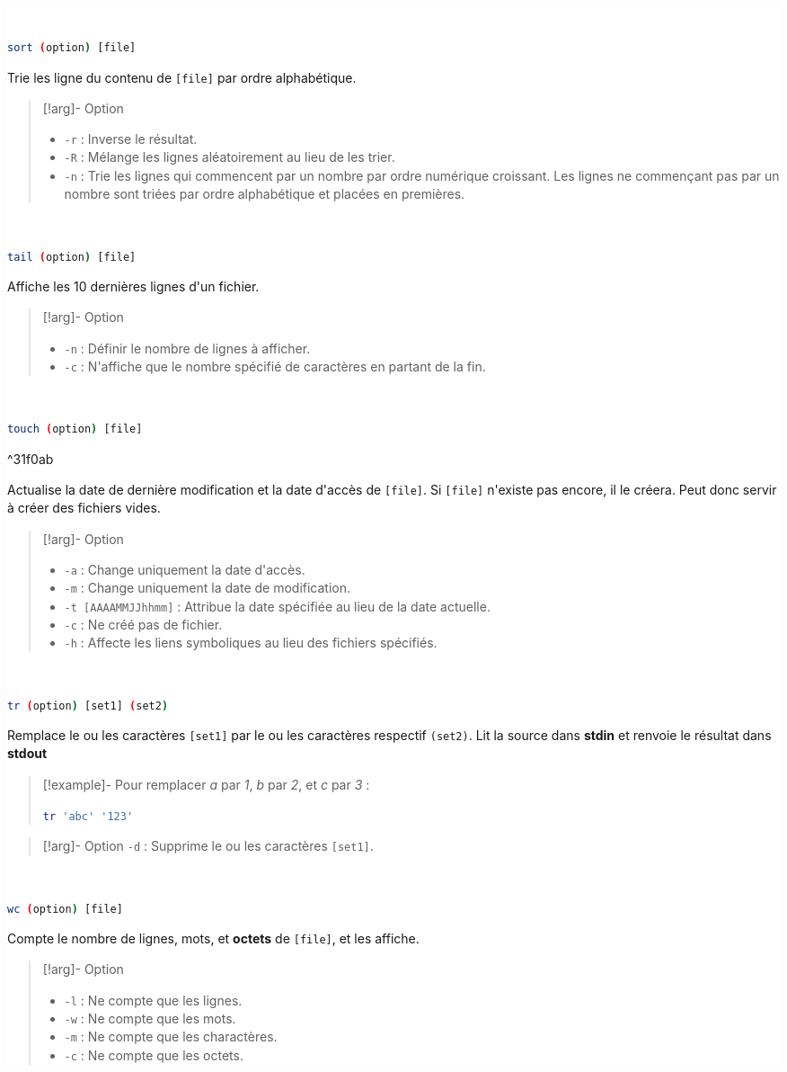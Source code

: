 <br>

```bash
sort (option) [file]
```
Trie les ligne du contenu de `[file]` par ordre alphabétique.
> [!arg]- Option
> - `-r` : Inverse le résultat.
> - `-R` : Mélange les lignes aléatoirement au lieu de les trier.
> - `-n` : Trie les lignes qui commencent par un nombre par ordre numérique croissant. Les lignes ne commençant pas par un nombre sont triées par ordre alphabétique et placées en premières.

<br>

```bash
tail (option) [file]
```
Affiche les 10 dernières lignes d'un fichier. 
> [!arg]- Option
> - `-n` : Définir le nombre de lignes à afficher.
> - `-c` : N'affiche que le nombre spécifié de caractères en partant de la fin.

<br>

```bash
touch (option) [file]
```

^31f0ab

Actualise la date de dernière modification et la date d'accès de `[file]`. Si `[file]` n'existe pas encore, il le créera. Peut donc servir à créer des fichiers vides. 
> [!arg]- Option
> - `-a` : Change uniquement la date d'accès.
> - `-m` : Change uniquement la date de modification.
> - `-t [AAAAMMJJhhmm]` : Attribue la date spécifiée au lieu de la date actuelle.
> - `-c` : Ne créé pas de fichier.
> - `-h` : Affecte les liens symboliques au lieu des fichiers spécifiés.

<br>

```bash
tr (option) [set1] (set2)
```
Remplace le ou les caractères `[set1]` par le ou les caractères respectif `(set2)`. Lit la source dans **stdin** et renvoie le résultat dans **stdout**
> [!example]-
> Pour remplacer *a* par *1*, *b* par *2*, et *c* par *3* :
> ```bash
> tr 'abc' '123'
> ``` 

> [!arg]- Option
> `-d` : Supprime le ou les caractères `[set1]`.

<br>

```bash
wc (option) [file]
```
Compte le nombre de lignes, mots, et **octets** de `[file]`, et les affiche.
> [!arg]- Option
> - `-l` : Ne compte que les lignes.
> - `-w` : Ne compte que les mots.
> - `-m` : Ne compte que les charactères.
> - `-c` : Ne compte que les octets. 

